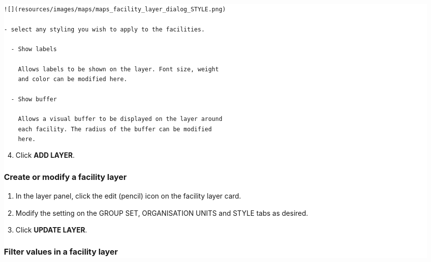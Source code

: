     ![](resources/images/maps/maps_facility_layer_dialog_STYLE.png)

    - select any styling you wish to apply to the facilities.

      - Show labels

        Allows labels to be shown on the layer. Font size, weight
        and color can be modified here.

      - Show buffer

        Allows a visual buffer to be displayed on the layer around
        each facility. The radius of the buffer can be modified
        here.

4.  Click **ADD LAYER**.

### Create or modify a facility layer

1.  In the layer panel, click the edit (pencil) icon on the facility
    layer card.

2.  Modify the setting on the GROUP SET, ORGANISATION UNITS and STYLE
    tabs as desired.

3.  Click **UPDATE LAYER**.

### Filter values in a facility layer
